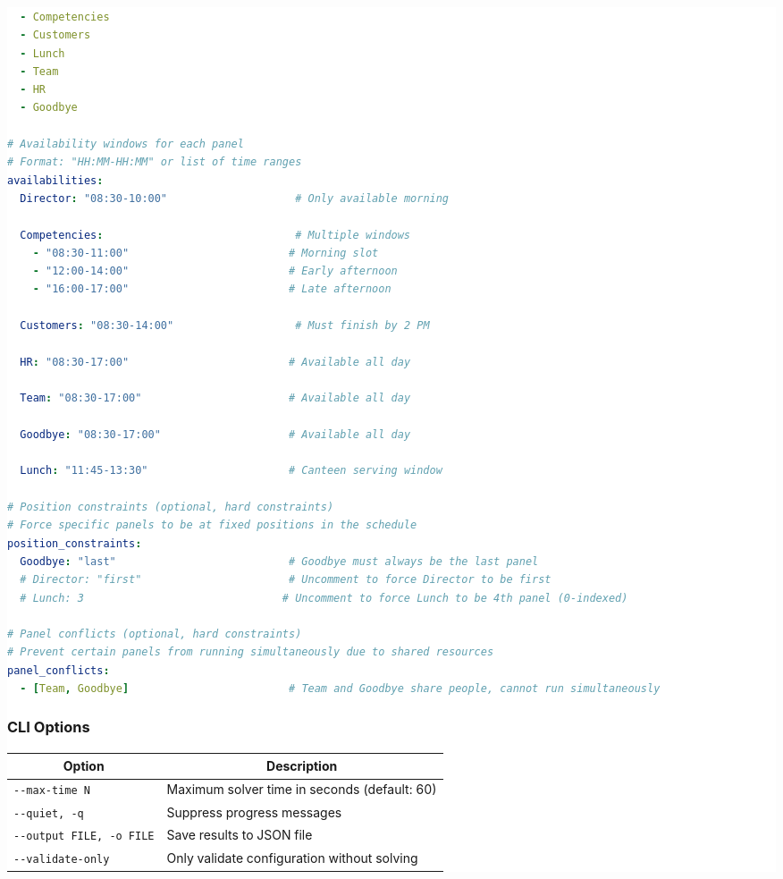 ```yaml
  - Competencies
  - Customers
  - Lunch
  - Team
  - HR
  - Goodbye

# Availability windows for each panel
# Format: "HH:MM-HH:MM" or list of time ranges
availabilities:
  Director: "08:30-10:00"                    # Only available morning

  Competencies:                              # Multiple windows
    - "08:30-11:00"                         # Morning slot
    - "12:00-14:00"                         # Early afternoon
    - "16:00-17:00"                         # Late afternoon

  Customers: "08:30-14:00"                   # Must finish by 2 PM

  HR: "08:30-17:00"                         # Available all day

  Team: "08:30-17:00"                       # Available all day

  Goodbye: "08:30-17:00"                    # Available all day

  Lunch: "11:45-13:30"                      # Canteen serving window

# Position constraints (optional, hard constraints)
# Force specific panels to be at fixed positions in the schedule
position_constraints:
  Goodbye: "last"                           # Goodbye must always be the last panel
  # Director: "first"                       # Uncomment to force Director to be first
  # Lunch: 3                               # Uncomment to force Lunch to be 4th panel (0-indexed)

# Panel conflicts (optional, hard constraints)
# Prevent certain panels from running simultaneously due to shared resources
panel_conflicts:
  - [Team, Goodbye]                         # Team and Goodbye share people, cannot run simultaneously
```

### CLI Options

| Option | Description |
|--------|-------------|
| `--max-time N` | Maximum solver time in seconds (default: 60) |
| `--quiet, -q` | Suppress progress messages |
| `--output FILE, -o FILE` | Save results to JSON file |
| `--validate-only` | Only validate configuration without solving |
